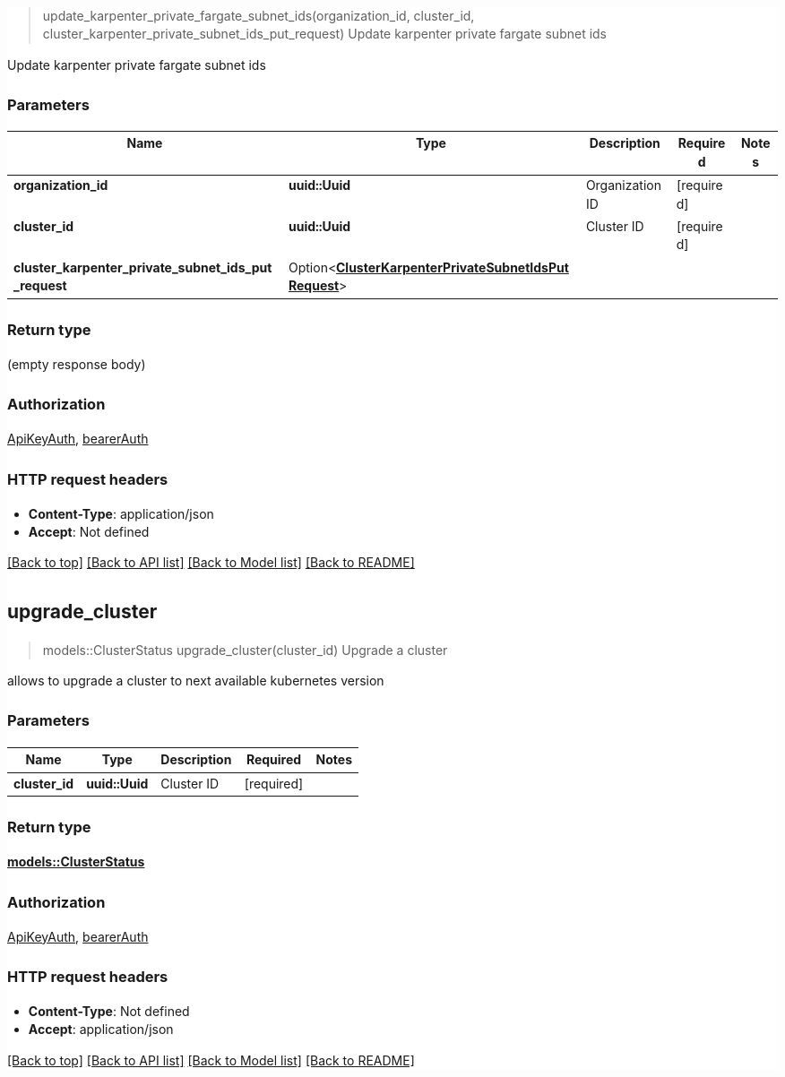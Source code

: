 > update_karpenter_private_fargate_subnet_ids(organization_id, cluster_id, cluster_karpenter_private_subnet_ids_put_request)
Update karpenter private fargate subnet ids

Update karpenter private fargate subnet ids

### Parameters


Name | Type | Description  | Required | Notes
------------- | ------------- | ------------- | ------------- | -------------
**organization_id** | **uuid::Uuid** | Organization ID | [required] |
**cluster_id** | **uuid::Uuid** | Cluster ID | [required] |
**cluster_karpenter_private_subnet_ids_put_request** | Option<[**ClusterKarpenterPrivateSubnetIdsPutRequest**](ClusterKarpenterPrivateSubnetIdsPutRequest.md)> |  |  |

### Return type

 (empty response body)

### Authorization

[ApiKeyAuth](../README.md#ApiKeyAuth), [bearerAuth](../README.md#bearerAuth)

### HTTP request headers

- **Content-Type**: application/json
- **Accept**: Not defined

[[Back to top]](#) [[Back to API list]](../README.md#documentation-for-api-endpoints) [[Back to Model list]](../README.md#documentation-for-models) [[Back to README]](../README.md)


## upgrade_cluster

> models::ClusterStatus upgrade_cluster(cluster_id)
Upgrade a cluster

allows to upgrade a cluster to next available kubernetes version

### Parameters


Name | Type | Description  | Required | Notes
------------- | ------------- | ------------- | ------------- | -------------
**cluster_id** | **uuid::Uuid** | Cluster ID | [required] |

### Return type

[**models::ClusterStatus**](ClusterStatus.md)

### Authorization

[ApiKeyAuth](../README.md#ApiKeyAuth), [bearerAuth](../README.md#bearerAuth)

### HTTP request headers

- **Content-Type**: Not defined
- **Accept**: application/json

[[Back to top]](#) [[Back to API list]](../README.md#documentation-for-api-endpoints) [[Back to Model list]](../README.md#documentation-for-models) [[Back to README]](../README.md)

